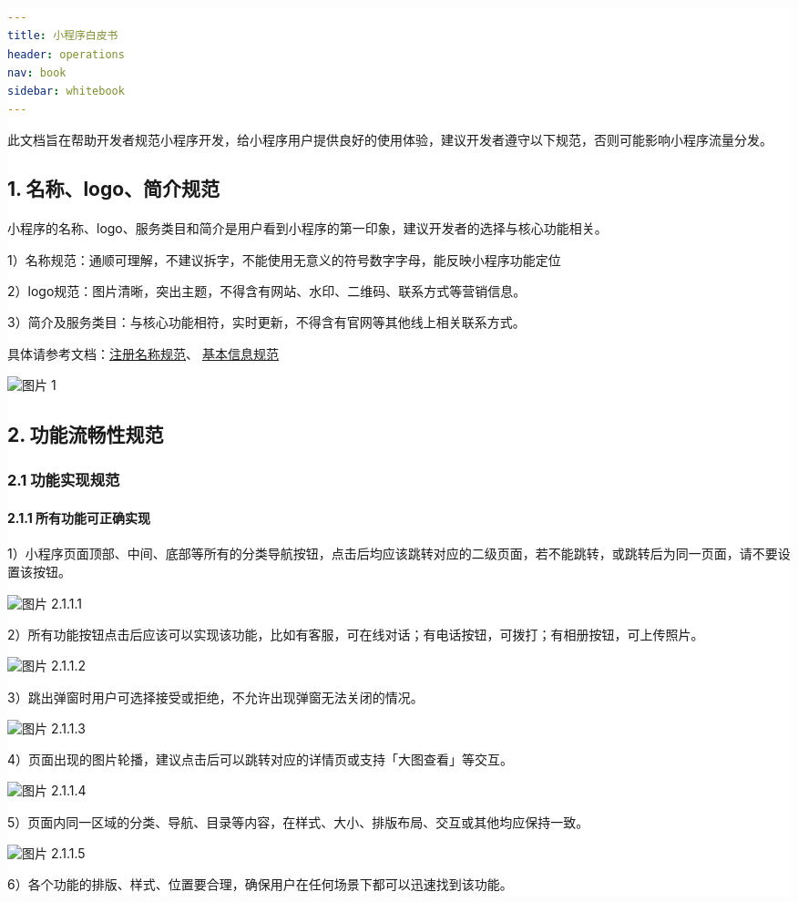 ```yaml
---
title: 小程序白皮书
header: operations
nav: book
sidebar: whitebook
---
```


此文档旨在帮助开发者规范小程序开发，给小程序用户提供良好的使用体验，建议开发者遵守以下规范，否则可能影响小程序流量分发。

## 1. 名称、logo、简介规范

小程序的名称、logo、服务类目和简介是用户看到小程序的第一印象，建议开发者的选择与核心功能相关。

1）名称规范：通顺可理解，不建议拆字，不能使用无意义的符号数字字母，能反映小程序功能定位

2）logo规范：图片清晰，突出主题，不得含有网站、水印、二维码、联系方式等营销信息。

3）简介及服务类目：与核心功能相符，实时更新，不得含有官网等其他线上相关联系方式。

具体请参考文档：[注册名称规范](http://smartprogram.baidu.com/docs/operations/specification/#1-注册名称规范/)、 [基本信息规范](http://smartprogram.baidu.com/docs/operations/specification/#3-基本信息规范/)

![图片 1](https://b.bdstatic.com/searchbox/icms/searchbox/img/%E5%9B%BE%E7%89%871.jpg)

## 2. 功能流畅性规范

### 2.1 功能实现规范

#### 2.1.1 所有功能可正确实现

1）小程序页面顶部、中间、底部等所有的分类导航按钮，点击后均应该跳转对应的二级页面，若不能跳转，或跳转后为同一页面，请不要设置该按钮。

![图片 2.1.1.1](https://b.bdstatic.com/searchbox/icms/searchbox/img/%E5%9B%BE%E7%89%872.1.1.1.jpg)

2）所有功能按钮点击后应该可以实现该功能，比如有客服，可在线对话；有电话按钮，可拨打；有相册按钮，可上传照片。

![图片 2.1.1.2](https://b.bdstatic.com/searchbox/icms/searchbox/img/%E5%9B%BE%E7%89%872.1.1.2.jpg)

3）跳出弹窗时用户可选择接受或拒绝，不允许出现弹窗无法关闭的情况。

![图片 2.1.1.3](https://b.bdstatic.com/searchbox/icms/searchbox/img/%E5%9B%BE%E7%89%872.1.1.3.jpeg)

4）页面出现的图片轮播，建议点击后可以跳转对应的详情页或支持「大图查看」等交互。

![图片 2.1.1.4](https://b.bdstatic.com/searchbox/icms/searchbox/img/%E5%9B%BE%E7%89%872.1.1.4.jpg)

5）页面内同一区域的分类、导航、目录等内容，在样式、大小、排版布局、交互或其他均应保持一致。

![图片 2.1.1.5](https://b.bdstatic.com/searchbox/icms/searchbox/img/%E5%9B%BE%E7%89%872.1.1.5.jpg)

6）各个功能的排版、样式、位置要合理，确保用户在任何场景下都可以迅速找到该功能。
